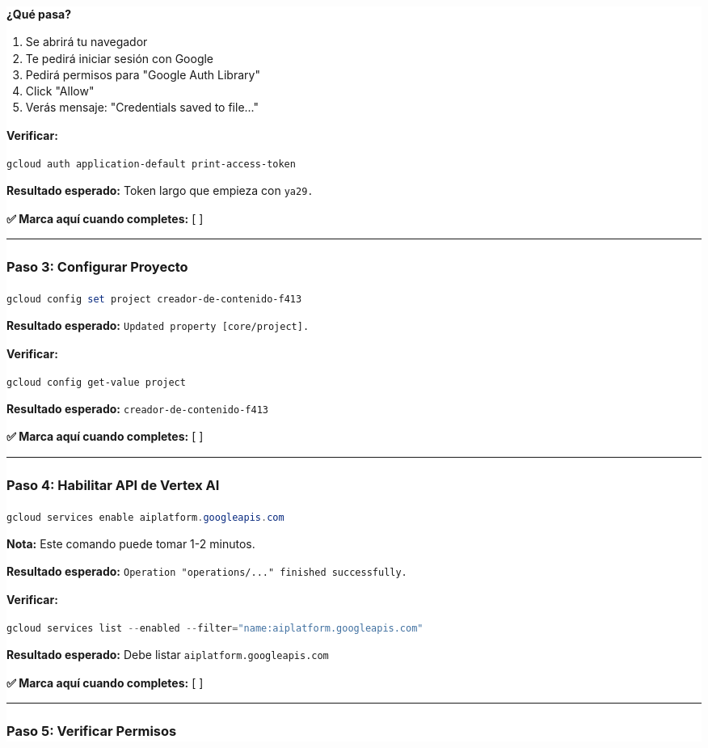 **¿Qué pasa?**
1. Se abrirá tu navegador
2. Te pedirá iniciar sesión con Google
3. Pedirá permisos para "Google Auth Library"
4. Click "Allow"
5. Verás mensaje: "Credentials saved to file..."

**Verificar:**
```powershell
gcloud auth application-default print-access-token
```

**Resultado esperado:** Token largo que empieza con `ya29.`

**✅ Marca aquí cuando completes:** [ ]

---

### Paso 3: Configurar Proyecto

```powershell
gcloud config set project creador-de-contenido-f413
```

**Resultado esperado:** `Updated property [core/project].`

**Verificar:**
```powershell
gcloud config get-value project
```

**Resultado esperado:** `creador-de-contenido-f413`

**✅ Marca aquí cuando completes:** [ ]

---

### Paso 4: Habilitar API de Vertex AI

```powershell
gcloud services enable aiplatform.googleapis.com
```

**Nota:** Este comando puede tomar 1-2 minutos.

**Resultado esperado:** `Operation "operations/..." finished successfully.`

**Verificar:**
```powershell
gcloud services list --enabled --filter="name:aiplatform.googleapis.com"
```

**Resultado esperado:** Debe listar `aiplatform.googleapis.com`

**✅ Marca aquí cuando completes:** [ ]

---

### Paso 5: Verificar Permisos
